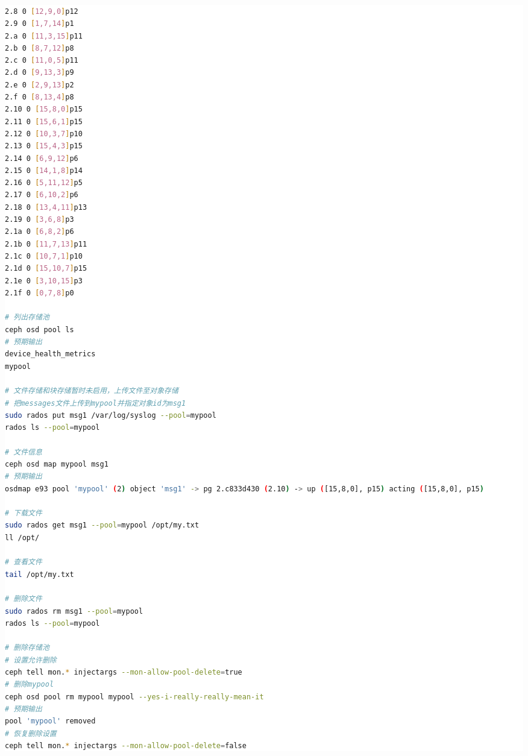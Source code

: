 ```bash
2.8 0 [12,9,0]p12
2.9 0 [1,7,14]p1
2.a 0 [11,3,15]p11
2.b 0 [8,7,12]p8
2.c 0 [11,0,5]p11
2.d 0 [9,13,3]p9
2.e 0 [2,9,13]p2
2.f 0 [8,13,4]p8
2.10 0 [15,8,0]p15
2.11 0 [15,6,1]p15
2.12 0 [10,3,7]p10
2.13 0 [15,4,3]p15
2.14 0 [6,9,12]p6
2.15 0 [14,1,8]p14
2.16 0 [5,11,12]p5
2.17 0 [6,10,2]p6
2.18 0 [13,4,11]p13
2.19 0 [3,6,8]p3
2.1a 0 [6,8,2]p6
2.1b 0 [11,7,13]p11
2.1c 0 [10,7,1]p10
2.1d 0 [15,10,7]p15
2.1e 0 [3,10,15]p3
2.1f 0 [0,7,8]p0

# 列出存储池
ceph osd pool ls
# 预期输出
device_health_metrics
mypool

# 文件存储和块存储暂时未启用，上传文件至对象存储
# 把messages文件上传到mypool并指定对象id为msg1
sudo rados put msg1 /var/log/syslog --pool=mypool
rados ls --pool=mypool

# 文件信息
ceph osd map mypool msg1
# 预期输出
osdmap e93 pool 'mypool' (2) object 'msg1' -> pg 2.c833d430 (2.10) -> up ([15,8,0], p15) acting ([15,8,0], p15)

# 下载文件
sudo rados get msg1 --pool=mypool /opt/my.txt
ll /opt/

# 查看文件
tail /opt/my.txt

# 删除文件
sudo rados rm msg1 --pool=mypool
rados ls --pool=mypool

# 删除存储池
# 设置允许删除
ceph tell mon.* injectargs --mon-allow-pool-delete=true
# 删除mypool
ceph osd pool rm mypool mypool --yes-i-really-really-mean-it
# 预期输出
pool 'mypool' removed
# 恢复删除设置
ceph tell mon.* injectargs --mon-allow-pool-delete=false
```